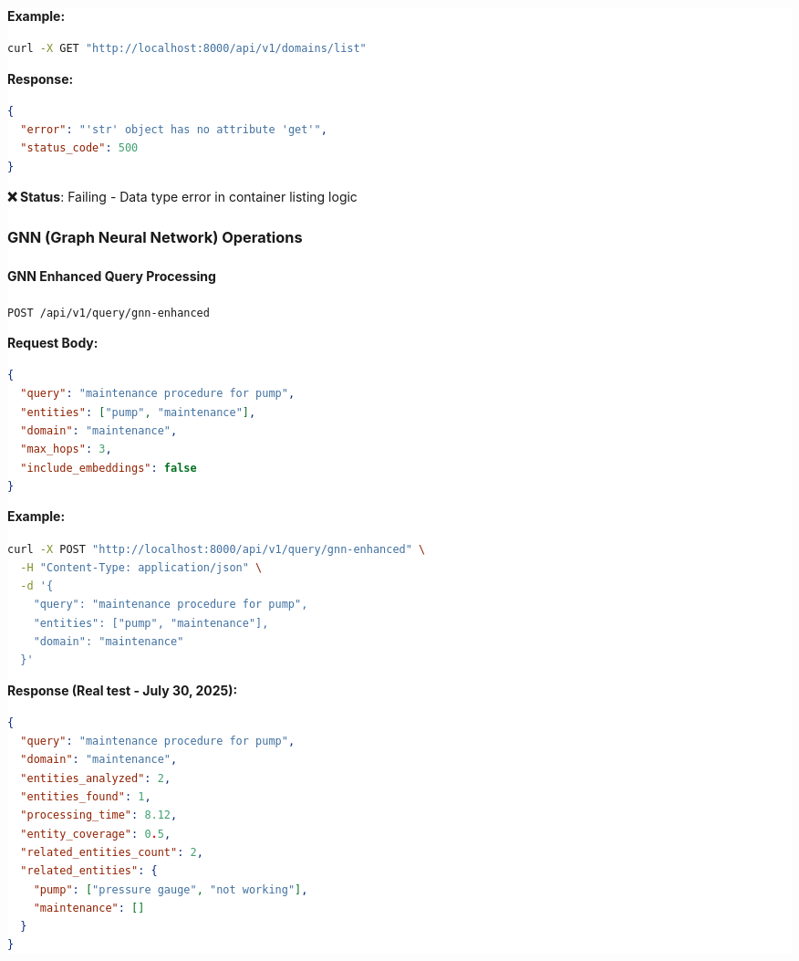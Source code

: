 **Example:**
```bash
curl -X GET "http://localhost:8000/api/v1/domains/list"
```

**Response:**
```json
{
  "error": "'str' object has no attribute 'get'",
  "status_code": 500
}
```

**❌ Status**: Failing - Data type error in container listing logic

### GNN (Graph Neural Network) Operations

#### GNN Enhanced Query Processing
```bash
POST /api/v1/query/gnn-enhanced
```

**Request Body:**
```json
{
  "query": "maintenance procedure for pump",
  "entities": ["pump", "maintenance"],
  "domain": "maintenance",
  "max_hops": 3,
  "include_embeddings": false
}
```

**Example:**
```bash
curl -X POST "http://localhost:8000/api/v1/query/gnn-enhanced" \
  -H "Content-Type: application/json" \
  -d '{
    "query": "maintenance procedure for pump",
    "entities": ["pump", "maintenance"],
    "domain": "maintenance"
  }'
```

**Response (Real test - July 30, 2025):**
```json
{
  "query": "maintenance procedure for pump",
  "domain": "maintenance",
  "entities_analyzed": 2,
  "entities_found": 1,
  "processing_time": 8.12,
  "entity_coverage": 0.5,
  "related_entities_count": 2,
  "related_entities": {
    "pump": ["pressure gauge", "not working"],
    "maintenance": []
  }
}
```
